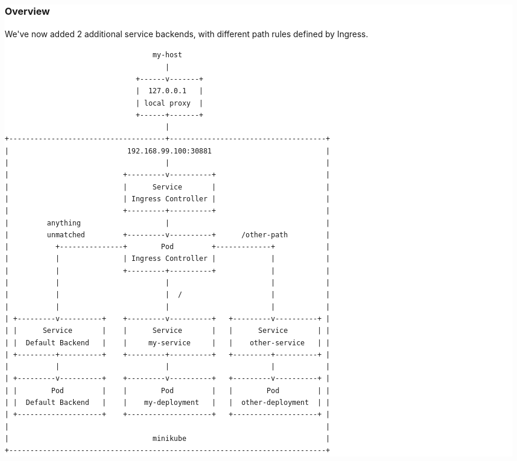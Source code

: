 ### Overview

We've now added 2 additional service backends, with different path rules defined by Ingress.  

```
                                   my-host
                                      |
                               +------v-------+
                               |  127.0.0.1   |
                               | local proxy  |
                               +------+-------+
                                      |
+-------------------------------------+-------------------------------------+
|                            192.168.99.100:30881                           |
|                                     |                                     |
|                           +---------v----------+                          |
|                           |      Service       |                          |
|                           | Ingress Controller |                          |
|                           +---------+----------+                          |
|         anything                    |                                     |
|         unmatched         +---------v----------+      /other-path         |
|           +---------------+        Pod         +-------------+            |
|           |               | Ingress Controller |             |            |
|           |               +---------+----------+             |            |
|           |                         |                        |            |
|           |                         |  /                     |            |
|           |                         |                        |            |
| +---------v----------+    +---------v----------+   +---------v----------+ |
| |      Service       |    |      Service       |   |      Service       | |
| |  Default Backend   |    |     my-service     |   |    other-service   | |
| +---------+----------+    +---------+----------+   +---------+----------+ |
|           |                         |                        |            |
| +---------v----------+    +---------v----------+   +---------v----------+ |
| |        Pod         |    |        Pod         |   |        Pod         | |
| |  Default Backend   |    |    my-deployment   |   |  other-deployment  | |
| +--------------------+    +--------------------+   +--------------------+ |
|                                                                           |
|                                  minikube                                 |
+---------------------------------------------------------------------------+
```